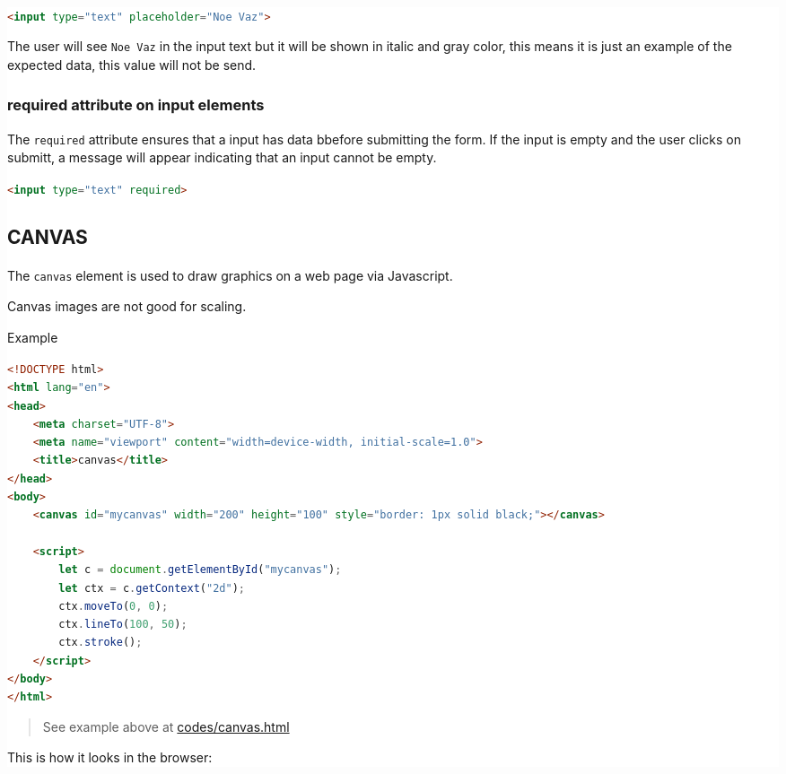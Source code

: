 ```html
<input type="text" placeholder="Noe Vaz">
```

The user will see `Noe Vaz` in the input text but it will be shown in italic and gray color, this means it is just an example of the expected data, this value will not be send.

### required attribute on input elements

The `required` attribute ensures that a input has data bbefore submitting the form. If the input is empty and the user clicks on submitt, a message will appear indicating that an input cannot be empty.

```html
<input type="text" required>
```


## CANVAS

The `canvas` element is used to draw graphics on a web page via Javascript.

Canvas images are not good for scaling.

Example

```html
<!DOCTYPE html>
<html lang="en">
<head>
    <meta charset="UTF-8">
    <meta name="viewport" content="width=device-width, initial-scale=1.0">
    <title>canvas</title>
</head>
<body>
    <canvas id="mycanvas" width="200" height="100" style="border: 1px solid black;"></canvas>

    <script>
        let c = document.getElementById("mycanvas");
        let ctx = c.getContext("2d");
        ctx.moveTo(0, 0);
        ctx.lineTo(100, 50);
        ctx.stroke();
    </script>
</body>
</html>
```

> See example above at [codes/canvas.html](./codes/canvas.html)

This is how it looks in the browser:
